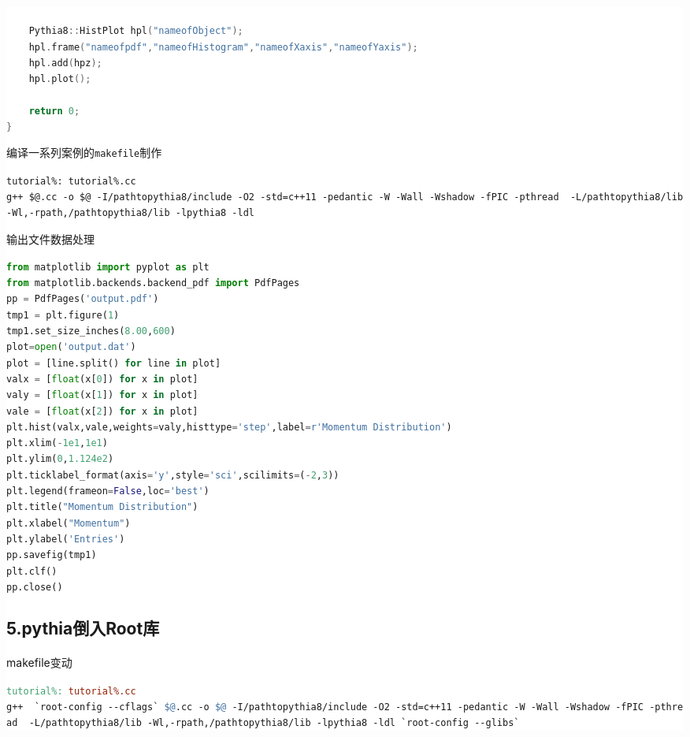 ```c++
    
    Pythia8::HistPlot hpl("nameofObject");
    hpl.frame("nameofpdf","nameofHistogram","nameofXaxis","nameofYaxis");
    hpl.add(hpz);
    hpl.plot();
    
    return 0;
}       
```

编译一系列案例的`makefile`制作

```makefi
tutorial%: tutorial%.cc
g++ $@.cc -o $@ -I/pathtopythia8/include -O2 -std=c++11 -pedantic -W -Wall -Wshadow -fPIC -pthread  -L/pathtopythia8/lib -Wl,-rpath,/pathtopythia8/lib -lpythia8 -ldl

```

输出文件数据处理

```python
from matplotlib import pyplot as plt
from matplotlib.backends.backend_pdf import PdfPages
pp = PdfPages('output.pdf')
tmp1 = plt.figure(1)
tmp1.set_size_inches(8.00,600)
plot=open('output.dat')
plot = [line.split() for line in plot]
valx = [float(x[0]) for x in plot]
valy = [float(x[1]) for x in plot]
vale = [float(x[2]) for x in plot]
plt.hist(valx,vale,weights=valy,histtype='step',label=r'Momentum Distribution')
plt.xlim(-1e1,1e1)
plt.ylim(0,1.124e2)
plt.ticklabel_format(axis='y',style='sci',scilimits=(-2,3))
plt.legend(frameon=False,loc='best')
plt.title("Momentum Distribution")
plt.xlabel("Momentum")
plt.ylabel('Entries')
pp.savefig(tmp1)
plt.clf()
pp.close()
```

## 5.pythia倒入Root库

makefile变动

```makefile
tutorial%: tutorial%.cc
g++  `root-config --cflags` $@.cc -o $@ -I/pathtopythia8/include -O2 -std=c++11 -pedantic -W -Wall -Wshadow -fPIC -pthread  -L/pathtopythia8/lib -Wl,-rpath,/pathtopythia8/lib -lpythia8 -ldl `root-config --glibs`

```
